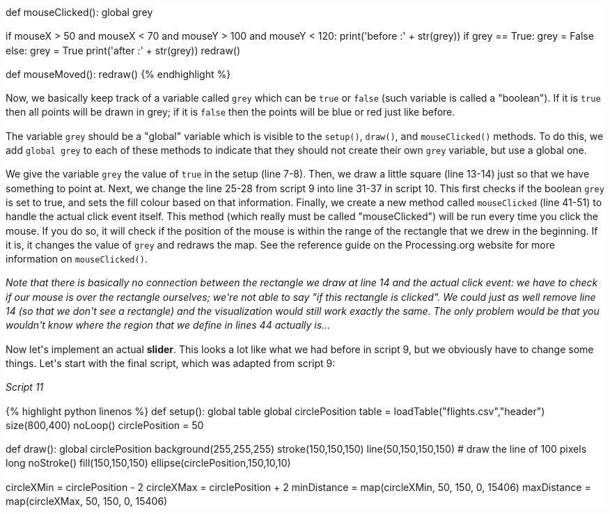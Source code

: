 def mouseClicked():
  global grey

  if mouseX > 50 and mouseX < 70 and mouseY > 100 and mouseY < 120:
    print('before :' + str(grey))
    if grey == True:
      grey = False
    else:
      grey = True
    print('after :' + str(grey))
  redraw()

def mouseMoved():
  redraw()
{% endhighlight %}

Now, we basically keep track of a variable called `grey` which can be `true` or `false` (such variable is called a "boolean"). If it is `true` then all points will be drawn in grey; if it is `false` then the points will be blue or red just like before.

The variable `grey` should be a "global" variable which is visible to the `setup()`, `draw()`, and `mouseClicked()` methods. To do this, we add `global grey` to each of these methods to indicate that they should not create their own `grey` variable, but use a global one.

We give the variable `grey` the value of `true` in the setup (line 7-8). Then, we draw a little square (line 13-14) just so that we have something to point at. Next, we change the line 25-28 from script 9 into line 31-37 in script 10. This first checks if the boolean `grey` is set to true, and sets the fill colour based on that information. Finally, we create a new method called `mouseClicked` (line 41-51) to handle the actual click event itself. This method (which really must be called "mouseClicked") will be run every time you click the mouse. If you do so, it will check if the position of the mouse is within the range of the rectangle that we drew in the beginning. If it is, it changes the value of `grey` and redraws the map. See the reference guide on the Processing.org website for more information on `mouseClicked()`.

*Note that there is basically no connection between the rectangle we draw at line 14 and the actual click event: we have to check if our mouse is over the rectangle ourselves; we're not able to say "if this rectangle is clicked". We could just as well remove line 14 (so that we don't see a rectangle) and the visualization would still work exactly the same. The only problem would be that you wouldn't know where the region that we define in lines 44 actually is...*

Now let's implement an actual **slider**. This looks a lot like what we had before in script 9, but we obviously have to change some things. Let's start with the final script, which was adapted from script 9:

*Script 11*

{% highlight python linenos %}
def setup():
  global table
  global circlePosition
  table = loadTable("flights.csv","header")
  size(800,400)
  noLoop()
  circlePosition = 50

def draw():
  global circlePosition
  background(255,255,255)
  stroke(150,150,150)
  line(50,150,150,150) # draw the line of 100 pixels long
  noStroke()
  fill(150,150,150)
  ellipse(circlePosition,150,10,10)

  circleXMin = circlePosition - 2
  circleXMax = circlePosition + 2
  minDistance = map(circleXMin, 50, 150, 0, 15406)
  maxDistance = map(circleXMax, 50, 150, 0, 15406)
